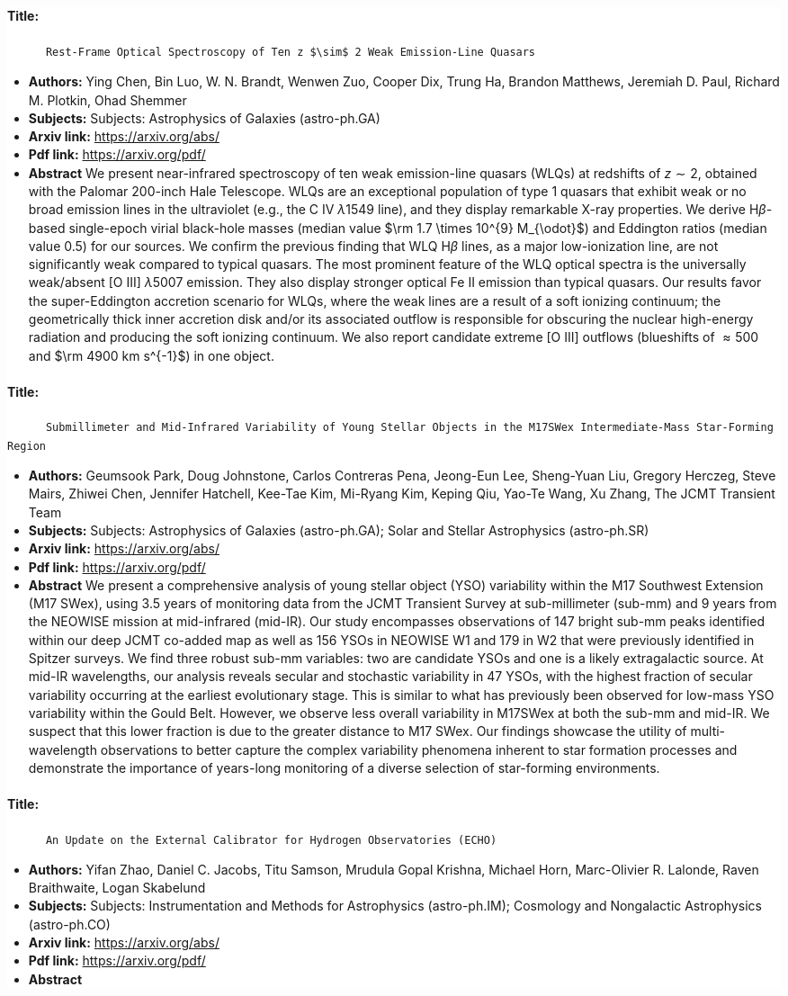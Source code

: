 #### Title:
          Rest-Frame Optical Spectroscopy of Ten z $\sim$ 2 Weak Emission-Line Quasars
 - **Authors:** Ying Chen, Bin Luo, W. N. Brandt, Wenwen Zuo, Cooper Dix, Trung Ha, Brandon Matthews, Jeremiah D. Paul, Richard M. Plotkin, Ohad Shemmer
 - **Subjects:** Subjects:
Astrophysics of Galaxies (astro-ph.GA)
 - **Arxiv link:** https://arxiv.org/abs/
 - **Pdf link:** https://arxiv.org/pdf/
 - **Abstract**
 We present near-infrared spectroscopy of ten weak emission-line quasars (WLQs) at redshifts of $z\sim2$, obtained with the Palomar 200-inch Hale Telescope. WLQs are an exceptional population of type 1 quasars that exhibit weak or no broad emission lines in the ultraviolet (e.g., the C IV $\lambda 1549$ line), and they display remarkable X-ray properties. We derive H$\beta$-based single-epoch virial black-hole masses (median value $\rm 1.7 \times 10^{9} M_{\odot}$) and Eddington ratios (median value $0.5)$ for our sources. We confirm the previous finding that WLQ H$\beta$ lines, as a major low-ionization line, are not significantly weak compared to typical quasars. The most prominent feature of the WLQ optical spectra is the universally weak/absent [O III] $\lambda 5007$ emission. They also display stronger optical Fe II emission than typical quasars. Our results favor the super-Eddington accretion scenario for WLQs, where the weak lines are a result of a soft ionizing continuum; the geometrically thick inner accretion disk and/or its associated outflow is responsible for obscuring the nuclear high-energy radiation and producing the soft ionizing continuum. We also report candidate extreme [O III] outflows (blueshifts of $\approx 500$ and $\rm 4900 km s^{-1}$) in one object.
#### Title:
          Submillimeter and Mid-Infrared Variability of Young Stellar Objects in the M17SWex Intermediate-Mass Star-Forming Region
 - **Authors:** Geumsook Park, Doug Johnstone, Carlos Contreras Pena, Jeong-Eun Lee, Sheng-Yuan Liu, Gregory Herczeg, Steve Mairs, Zhiwei Chen, Jennifer Hatchell, Kee-Tae Kim, Mi-Ryang Kim, Keping Qiu, Yao-Te Wang, Xu Zhang, The JCMT Transient Team
 - **Subjects:** Subjects:
Astrophysics of Galaxies (astro-ph.GA); Solar and Stellar Astrophysics (astro-ph.SR)
 - **Arxiv link:** https://arxiv.org/abs/
 - **Pdf link:** https://arxiv.org/pdf/
 - **Abstract**
 We present a comprehensive analysis of young stellar object (YSO) variability within the M17 Southwest Extension (M17 SWex), using 3.5 years of monitoring data from the JCMT Transient Survey at sub-millimeter (sub-mm) and 9 years from the NEOWISE mission at mid-infrared (mid-IR). Our study encompasses observations of 147 bright sub-mm peaks identified within our deep JCMT co-added map as well as 156 YSOs in NEOWISE W1 and 179 in W2 that were previously identified in Spitzer surveys. We find three robust sub-mm variables: two are candidate YSOs and one is a likely extragalactic source. At mid-IR wavelengths, our analysis reveals secular and stochastic variability in 47 YSOs, with the highest fraction of secular variability occurring at the earliest evolutionary stage. This is similar to what has previously been observed for low-mass YSO variability within the Gould Belt. However, we observe less overall variability in M17SWex at both the sub-mm and mid-IR. We suspect that this lower fraction is due to the greater distance to M17 SWex. Our findings showcase the utility of multi-wavelength observations to better capture the complex variability phenomena inherent to star formation processes and demonstrate the importance of years-long monitoring of a diverse selection of star-forming environments.
#### Title:
          An Update on the External Calibrator for Hydrogen Observatories (ECHO)
 - **Authors:** Yifan Zhao, Daniel C. Jacobs, Titu Samson, Mrudula Gopal Krishna, Michael Horn, Marc-Olivier R. Lalonde, Raven Braithwaite, Logan Skabelund
 - **Subjects:** Subjects:
Instrumentation and Methods for Astrophysics (astro-ph.IM); Cosmology and Nongalactic Astrophysics (astro-ph.CO)
 - **Arxiv link:** https://arxiv.org/abs/
 - **Pdf link:** https://arxiv.org/pdf/
 - **Abstract**